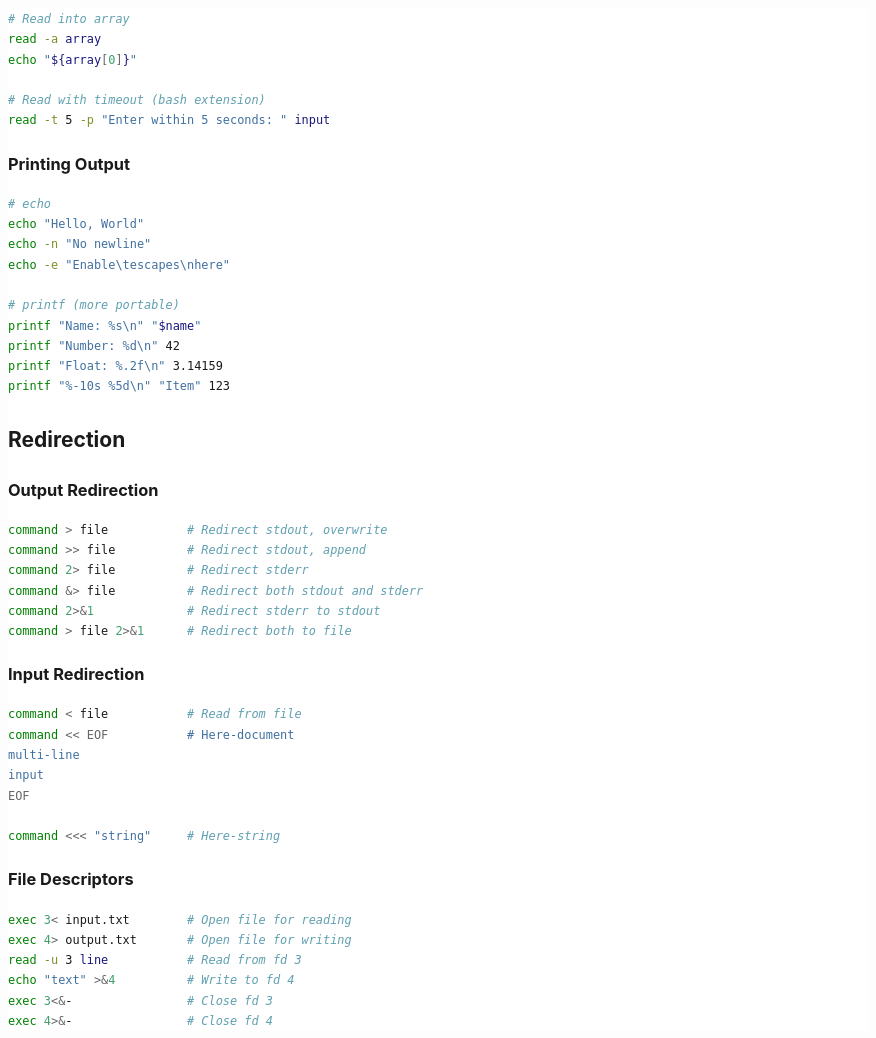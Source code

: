 ```bash
# Read into array
read -a array
echo "${array[0]}"

# Read with timeout (bash extension)
read -t 5 -p "Enter within 5 seconds: " input
```

### Printing Output
```bash
# echo
echo "Hello, World"
echo -n "No newline"
echo -e "Enable\tescapes\nhere"

# printf (more portable)
printf "Name: %s\n" "$name"
printf "Number: %d\n" 42
printf "Float: %.2f\n" 3.14159
printf "%-10s %5d\n" "Item" 123
```

## Redirection

### Output Redirection
```bash
command > file           # Redirect stdout, overwrite
command >> file          # Redirect stdout, append
command 2> file          # Redirect stderr
command &> file          # Redirect both stdout and stderr
command 2>&1             # Redirect stderr to stdout
command > file 2>&1      # Redirect both to file
```

### Input Redirection
```bash
command < file           # Read from file
command << EOF           # Here-document
multi-line
input
EOF

command <<< "string"     # Here-string
```

### File Descriptors
```bash
exec 3< input.txt        # Open file for reading
exec 4> output.txt       # Open file for writing
read -u 3 line           # Read from fd 3
echo "text" >&4          # Write to fd 4
exec 3<&-                # Close fd 3
exec 4>&-                # Close fd 4
```
